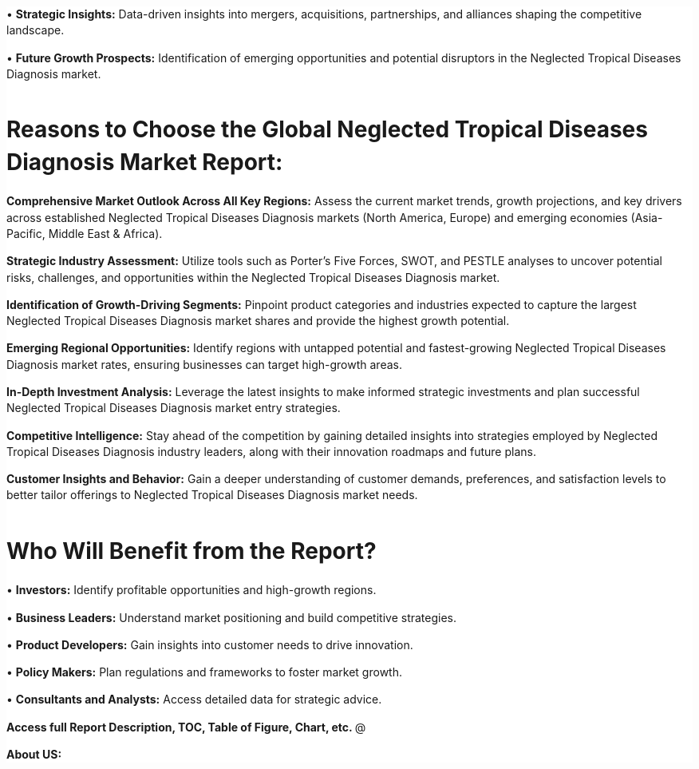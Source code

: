 • <strong>Strategic Insights:</strong> Data-driven insights into mergers, acquisitions, partnerships, and alliances shaping the competitive landscape.

• <strong>Future Growth Prospects:</strong> Identification of emerging opportunities and potential disruptors in the Neglected Tropical Diseases Diagnosis market.

# <strong>Reasons to Choose the Global Neglected Tropical Diseases Diagnosis Market Report:</strong>

<strong>Comprehensive Market Outlook Across All Key Regions:</strong>
Assess the current market trends, growth projections, and key drivers across established Neglected Tropical Diseases Diagnosis markets (North America, Europe) and emerging economies (Asia-Pacific, Middle East & Africa).

<strong>Strategic Industry Assessment:</strong>
Utilize tools such as Porter’s Five Forces, SWOT, and PESTLE analyses to uncover potential risks, challenges, and opportunities within the Neglected Tropical Diseases Diagnosis market.

<strong>Identification of Growth-Driving Segments:</strong>
Pinpoint product categories and industries expected to capture the largest Neglected Tropical Diseases Diagnosis market shares and provide the highest growth potential.

<strong>Emerging Regional Opportunities:</strong>
Identify regions with untapped potential and fastest-growing Neglected Tropical Diseases Diagnosis market rates, ensuring businesses can target high-growth areas.

<strong>In-Depth Investment Analysis:</strong>
Leverage the latest insights to make informed strategic investments and plan successful Neglected Tropical Diseases Diagnosis market entry strategies.

<strong>Competitive Intelligence:</strong>
Stay ahead of the competition by gaining detailed insights into strategies employed by Neglected Tropical Diseases Diagnosis industry leaders, along with their innovation roadmaps and future plans.

<strong>Customer Insights and Behavior:</strong>
Gain a deeper understanding of customer demands, preferences, and satisfaction levels to better tailor offerings to Neglected Tropical Diseases Diagnosis market needs.

# <strong>Who Will Benefit from the Report?</strong>

• <strong>Investors:</strong> Identify profitable opportunities and high-growth regions.

• <strong>Business Leaders:</strong> Understand market positioning and build competitive strategies.

• <strong>Product Developers:</strong> Gain insights into customer needs to drive innovation.

• <strong>Policy Makers:</strong> Plan regulations and frameworks to foster market growth.

• <strong>Consultants and Analysts:</strong> Access detailed data for strategic advice.
</ul>
<strong>Access full Report Description, TOC, Table of Figure, Chart, etc. </strong>@  <a href= style=color:#0000ff;></a></font>

<strong><strong>About US</strong>:</strong>
